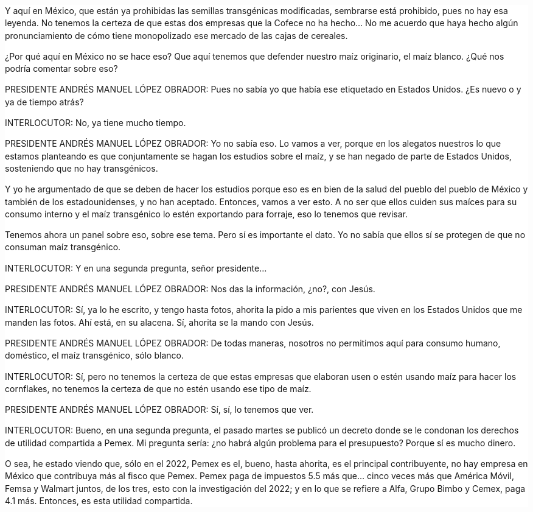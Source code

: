 Y aquí en México, que están ya prohibidas las semillas transgénicas
modificadas, sembrarse está prohibido, pues no hay esa leyenda. No tenemos la
certeza de que estas dos empresas que la Cofece no ha hecho… No me acuerdo que
haya hecho algún pronunciamiento de cómo tiene monopolizado ese mercado de las
cajas de cereales.

¿Por qué aquí en México no se hace eso? Que aquí tenemos que defender nuestro
maíz originario, el maíz blanco. ¿Qué nos podría comentar sobre eso?

PRESIDENTE ANDRÉS MANUEL LÓPEZ OBRADOR: Pues no sabía yo que había ese
etiquetado en Estados Unidos. ¿Es nuevo o y ya de tiempo atrás?

INTERLOCUTOR: No, ya tiene mucho tiempo.

PRESIDENTE ANDRÉS MANUEL LÓPEZ OBRADOR: Yo no sabía eso. Lo vamos a ver,
porque en los alegatos nuestros lo que estamos planteando es que conjuntamente
se hagan los estudios sobre el maíz, y se han negado de parte de Estados
Unidos, sosteniendo que no hay transgénicos.

Y yo he argumentado de que se deben de hacer los estudios porque eso es en
bien de la salud del pueblo del pueblo de México y también de los
estadounidenses, y no han aceptado. Entonces, vamos a ver esto. A no ser que
ellos cuiden sus maíces para su consumo interno y el maíz transgénico lo estén
exportando para forraje, eso lo tenemos que revisar.

Tenemos ahora un panel sobre eso, sobre ese tema. Pero sí es importante el
dato. Yo no sabía que ellos sí se protegen de que no consuman maíz
transgénico.

INTERLOCUTOR: Y en una segunda pregunta, señor presidente…

PRESIDENTE ANDRÉS MANUEL LÓPEZ OBRADOR: Nos das la información, ¿no?, con
Jesús.

INTERLOCUTOR: Sí, ya lo he escrito, y tengo hasta fotos, ahorita la pido a mis
parientes que viven en los Estados Unidos que me manden las fotos. Ahí está,
en su alacena. Sí, ahorita se la mando con Jesús.

PRESIDENTE ANDRÉS MANUEL LÓPEZ OBRADOR: De todas maneras, nosotros no
permitimos aquí para consumo humano, doméstico, el maíz transgénico, sólo
blanco.

INTERLOCUTOR: Sí, pero no tenemos la certeza de que estas empresas que
elaboran usen o estén usando maíz para hacer los cornflakes, no tenemos la
certeza de que no estén usando ese tipo de maíz.

PRESIDENTE ANDRÉS MANUEL LÓPEZ OBRADOR: Sí, sí, lo tenemos que ver.

INTERLOCUTOR: Bueno, en una segunda pregunta, el pasado martes se publicó un
decreto donde se le condonan los derechos de utilidad compartida a Pemex. Mi
pregunta sería: ¿no habrá algún problema para el presupuesto? Porque sí es
mucho dinero.

O sea, he estado viendo que, sólo en el 2022, Pemex es el, bueno, hasta
ahorita, es el principal contribuyente, no hay empresa en México que
contribuya más al fisco que Pemex. Pemex paga de impuestos 5.5 más que… cinco
veces más que América Móvil, Femsa y Walmart juntos, de los tres, esto con la
investigación del 2022; y en lo que se refiere a Alfa, Grupo Bimbo y Cemex,
paga 4.1 más. Entonces, es esta utilidad compartida.
